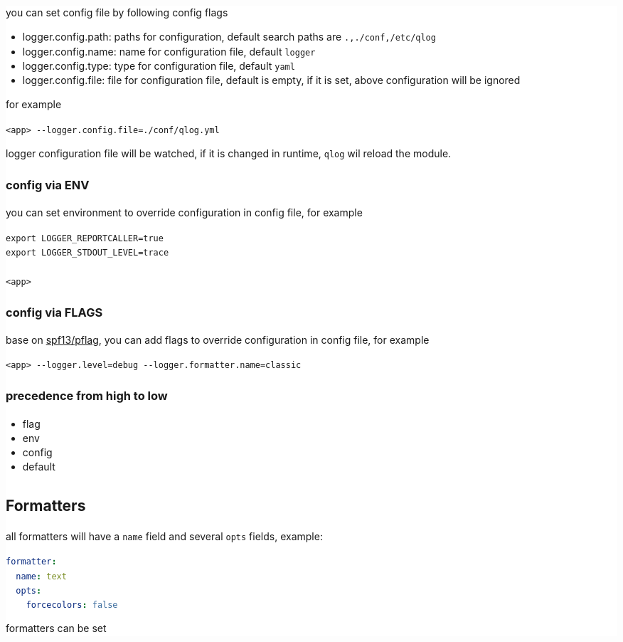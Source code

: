 you can set config file by following config flags

* logger.config.path: paths for configuration, default search paths are `.,./conf,/etc/qlog`
* logger.config.name: name for configuration file, default `logger`
* logger.config.type: type for configuration file, default `yaml`
* logger.config.file: file for configuration file, default is empty, if it is set, above configuration will be ignored

for example

``` shell
<app> --logger.config.file=./conf/qlog.yml
```

logger configuration file will be watched, if it is changed in runtime, `qlog` wil reload the module.

### config via ENV

you can set environment to override configuration in config file, for example

``` shell
export LOGGER_REPORTCALLER=true
export LOGGER_STDOUT_LEVEL=trace

<app>
```

### config via FLAGS

base on [spf13/pflag](https://github.com/spf13/pflag), you can add flags to override configuration in config file, for example

``` shell
<app> --logger.level=debug --logger.formatter.name=classic
```

### precedence from high to low

* flag
* env
* config
* default

## Formatters

all formatters will have a `name` field and several `opts` fields, example:

``` yaml
formatter:
  name: text
  opts:
    forcecolors: false
```

formatters can be set
